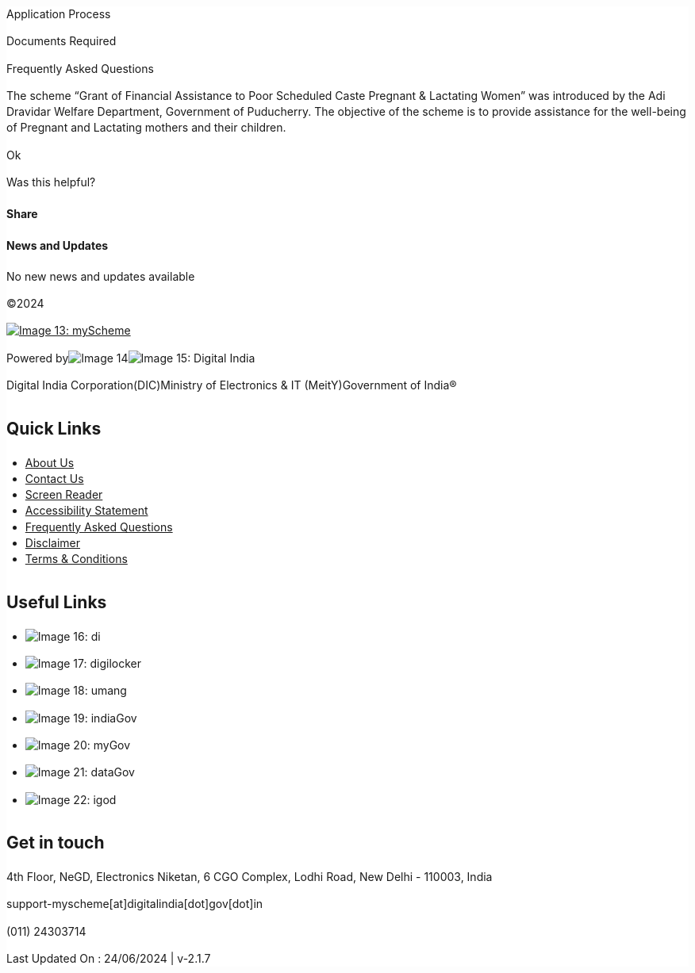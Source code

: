 Application Process

Documents Required

Frequently Asked Questions

The scheme “Grant of Financial Assistance to Poor Scheduled Caste Pregnant & Lactating Women” was introduced by the Adi Dravidar Welfare Department, Government of Puducherry. The objective of the scheme is to provide assistance for the well-being of Pregnant and Lactating mothers and their children.

Ok

Was this helpful?

#### Share

#### News and Updates

No new news and updates available

©2024

[![Image 13: myScheme](blob:https://www.myscheme.gov.in/b9a31d3949b1882a09ed2f8508d538f3)](https://www.myscheme.gov.in/)

Powered by![Image 14](blob:https://www.myscheme.gov.in/a01e597e35ed1eeaefa52c5d0c5fe71b)![Image 15: Digital India](blob:https://www.myscheme.gov.in/b9a31d3949b1882a09ed2f8508d538f3)

Digital India Corporation(DIC)Ministry of Electronics & IT (MeitY)Government of India®

Quick Links
-----------

*   [About Us](https://www.myscheme.gov.in/about)
*   [Contact Us](https://www.myscheme.gov.in/contact)
*   [Screen Reader](https://www.myscheme.gov.in/screen-reader)
*   [Accessibility Statement](https://www.myscheme.gov.in/accessibility-statement)
*   [Frequently Asked Questions](https://www.myscheme.gov.in/faqs)
*   [Disclaimer](https://www.myscheme.gov.in/disclaimer)
*   [Terms & Conditions](https://www.myscheme.gov.in/terms-conditions)

Useful Links
------------

*   ![Image 16: di](blob:https://www.myscheme.gov.in/b9a31d3949b1882a09ed2f8508d538f3)
    
*   ![Image 17: digilocker](blob:https://www.myscheme.gov.in/b9a31d3949b1882a09ed2f8508d538f3)
    
*   ![Image 18: umang](blob:https://www.myscheme.gov.in/b9a31d3949b1882a09ed2f8508d538f3)
    
*   ![Image 19: indiaGov](blob:https://www.myscheme.gov.in/b9a31d3949b1882a09ed2f8508d538f3)
    
*   ![Image 20: myGov](blob:https://www.myscheme.gov.in/b9a31d3949b1882a09ed2f8508d538f3)
    
*   ![Image 21: dataGov](blob:https://www.myscheme.gov.in/b9a31d3949b1882a09ed2f8508d538f3)
    
*   ![Image 22: igod](blob:https://www.myscheme.gov.in/b9a31d3949b1882a09ed2f8508d538f3)
    

Get in touch
------------

4th Floor, NeGD, Electronics Niketan, 6 CGO Complex, Lodhi Road, New Delhi - 110003, India

support-myscheme\[at\]digitalindia\[dot\]gov\[dot\]in

(011) 24303714

Last Updated On : 24/06/2024 | v-2.1.7
